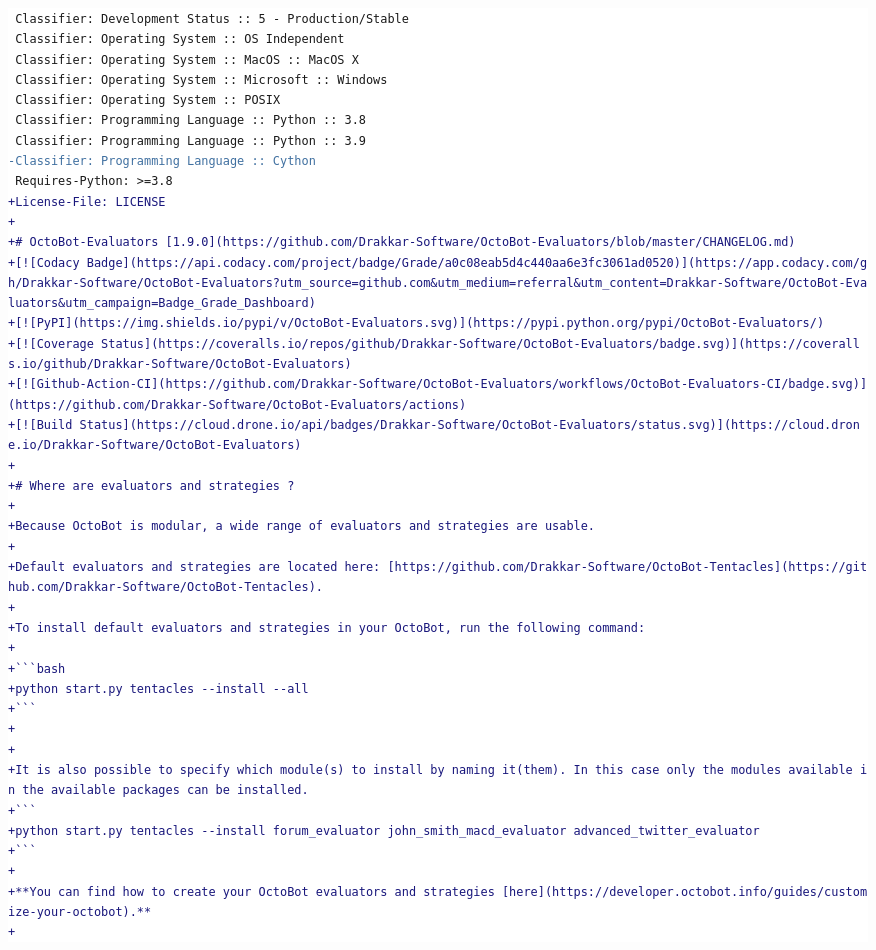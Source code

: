 ```diff
 Classifier: Development Status :: 5 - Production/Stable
 Classifier: Operating System :: OS Independent
 Classifier: Operating System :: MacOS :: MacOS X
 Classifier: Operating System :: Microsoft :: Windows
 Classifier: Operating System :: POSIX
 Classifier: Programming Language :: Python :: 3.8
 Classifier: Programming Language :: Python :: 3.9
-Classifier: Programming Language :: Cython
 Requires-Python: >=3.8
+License-File: LICENSE
+
+# OctoBot-Evaluators [1.9.0](https://github.com/Drakkar-Software/OctoBot-Evaluators/blob/master/CHANGELOG.md)
+[![Codacy Badge](https://api.codacy.com/project/badge/Grade/a0c08eab5d4c440aa6e3fc3061ad0520)](https://app.codacy.com/gh/Drakkar-Software/OctoBot-Evaluators?utm_source=github.com&utm_medium=referral&utm_content=Drakkar-Software/OctoBot-Evaluators&utm_campaign=Badge_Grade_Dashboard)
+[![PyPI](https://img.shields.io/pypi/v/OctoBot-Evaluators.svg)](https://pypi.python.org/pypi/OctoBot-Evaluators/)
+[![Coverage Status](https://coveralls.io/repos/github/Drakkar-Software/OctoBot-Evaluators/badge.svg)](https://coveralls.io/github/Drakkar-Software/OctoBot-Evaluators)
+[![Github-Action-CI](https://github.com/Drakkar-Software/OctoBot-Evaluators/workflows/OctoBot-Evaluators-CI/badge.svg)](https://github.com/Drakkar-Software/OctoBot-Evaluators/actions)
+[![Build Status](https://cloud.drone.io/api/badges/Drakkar-Software/OctoBot-Evaluators/status.svg)](https://cloud.drone.io/Drakkar-Software/OctoBot-Evaluators)
+
+# Where are evaluators and strategies ?
+
+Because OctoBot is modular, a wide range of evaluators and strategies are usable.
+
+Default evaluators and strategies are located here: [https://github.com/Drakkar-Software/OctoBot-Tentacles](https://github.com/Drakkar-Software/OctoBot-Tentacles).
+
+To install default evaluators and strategies in your OctoBot, run the following command: 
+
+```bash
+python start.py tentacles --install --all
+```
+
+
+It is also possible to specify which module(s) to install by naming it(them). In this case only the modules available in the available packages can be installed.
+```
+python start.py tentacles --install forum_evaluator john_smith_macd_evaluator advanced_twitter_evaluator
+```
+
+**You can find how to create your OctoBot evaluators and strategies [here](https://developer.octobot.info/guides/customize-your-octobot).**
+
```
